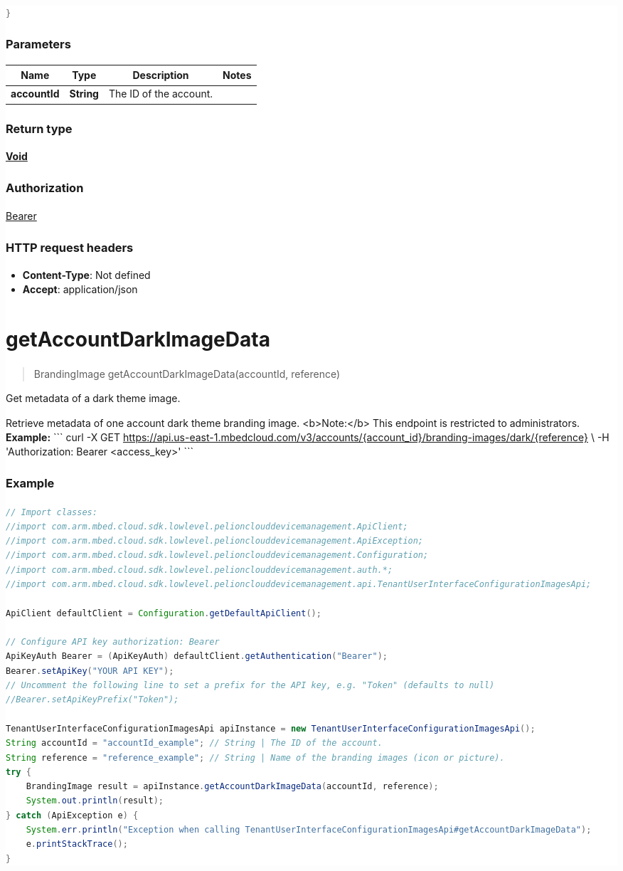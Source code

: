 ```java
}
```

### Parameters

Name | Type | Description  | Notes
------------- | ------------- | ------------- | -------------
 **accountId** | **String**| The ID of the account. |

### Return type

[**Void**](.md)

### Authorization

[Bearer](../README.md#Bearer)

### HTTP request headers

 - **Content-Type**: Not defined
 - **Accept**: application/json

<a name="getAccountDarkImageData"></a>
# **getAccountDarkImageData**
> BrandingImage getAccountDarkImageData(accountId, reference)

Get metadata of a dark theme image.

Retrieve metadata of one account dark theme branding image. &lt;b&gt;Note:&lt;/b&gt; This endpoint is restricted to administrators.  **Example:** &#x60;&#x60;&#x60; curl -X GET https://api.us-east-1.mbedcloud.com/v3/accounts/{account_id}/branding-images/dark/{reference} \\ -H &#39;Authorization: Bearer &lt;access_key&gt;&#39; &#x60;&#x60;&#x60;

### Example
```java
// Import classes:
//import com.arm.mbed.cloud.sdk.lowlevel.pelionclouddevicemanagement.ApiClient;
//import com.arm.mbed.cloud.sdk.lowlevel.pelionclouddevicemanagement.ApiException;
//import com.arm.mbed.cloud.sdk.lowlevel.pelionclouddevicemanagement.Configuration;
//import com.arm.mbed.cloud.sdk.lowlevel.pelionclouddevicemanagement.auth.*;
//import com.arm.mbed.cloud.sdk.lowlevel.pelionclouddevicemanagement.api.TenantUserInterfaceConfigurationImagesApi;

ApiClient defaultClient = Configuration.getDefaultApiClient();

// Configure API key authorization: Bearer
ApiKeyAuth Bearer = (ApiKeyAuth) defaultClient.getAuthentication("Bearer");
Bearer.setApiKey("YOUR API KEY");
// Uncomment the following line to set a prefix for the API key, e.g. "Token" (defaults to null)
//Bearer.setApiKeyPrefix("Token");

TenantUserInterfaceConfigurationImagesApi apiInstance = new TenantUserInterfaceConfigurationImagesApi();
String accountId = "accountId_example"; // String | The ID of the account.
String reference = "reference_example"; // String | Name of the branding images (icon or picture).
try {
    BrandingImage result = apiInstance.getAccountDarkImageData(accountId, reference);
    System.out.println(result);
} catch (ApiException e) {
    System.err.println("Exception when calling TenantUserInterfaceConfigurationImagesApi#getAccountDarkImageData");
    e.printStackTrace();
}
```